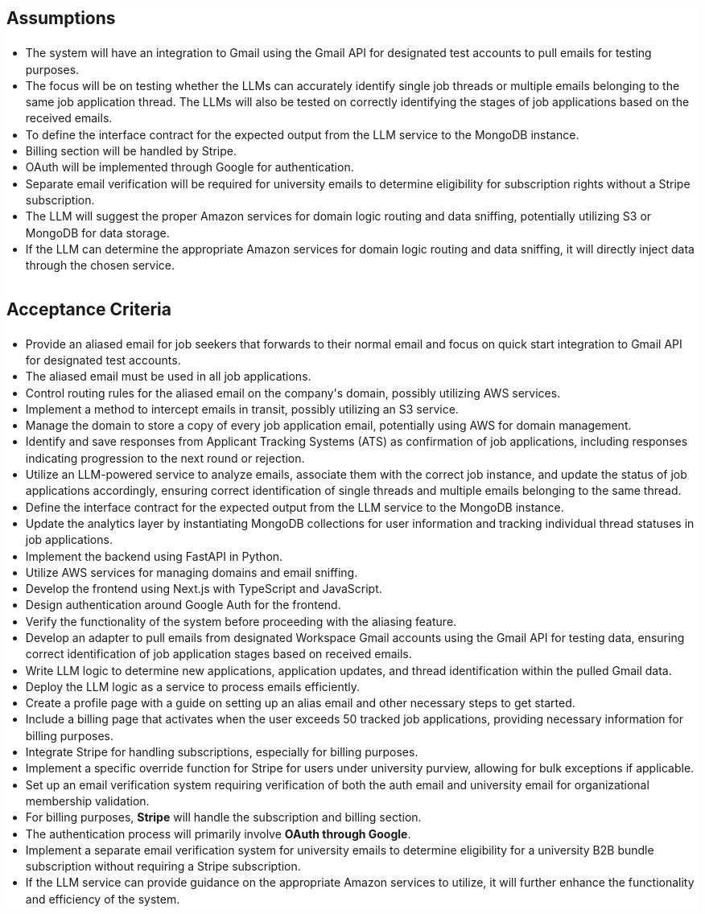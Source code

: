 ## Assumptions
- The system will have an integration to Gmail using the Gmail API for designated test accounts to pull emails for testing purposes.
- The focus will be on testing whether the LLMs can accurately identify single job threads or multiple emails belonging to the same job application thread. The LLMs will also be tested on correctly identifying the stages of job applications based on the received emails.
- To define the interface contract for the expected output from the LLM service to the MongoDB instance.
- Billing section will be handled by Stripe.
- OAuth will be implemented through Google for authentication.
- Separate email verification will be required for university emails to determine eligibility for subscription rights without a Stripe subscription.
- The LLM will suggest the proper Amazon services for domain logic routing and data sniffing, potentially utilizing S3 or MongoDB for data storage.
- If the LLM can determine the appropriate Amazon services for domain logic routing and data sniffing, it will directly inject data through the chosen service.

## Acceptance Criteria
- Provide an aliased email for job seekers that forwards to their normal email and focus on quick start integration to Gmail API for designated test accounts.
- The aliased email must be used in all job applications.
- Control routing rules for the aliased email on the company's domain, possibly utilizing AWS services.
- Implement a method to intercept emails in transit, possibly utilizing an S3 service.
- Manage the domain to store a copy of every job application email, potentially using AWS for domain management.
- Identify and save responses from Applicant Tracking Systems (ATS) as confirmation of job applications, including responses indicating progression to the next round or rejection.
- Utilize an LLM-powered service to analyze emails, associate them with the correct job instance, and update the status of job applications accordingly, ensuring correct identification of single threads and multiple emails belonging to the same thread.
- Define the interface contract for the expected output from the LLM service to the MongoDB instance.
- Update the analytics layer by instantiating MongoDB collections for user information and tracking individual thread statuses in job applications.
- Implement the backend using FastAPI in Python.
- Utilize AWS services for managing domains and email sniffing.
- Develop the frontend using Next.js with TypeScript and JavaScript.
- Design authentication around Google Auth for the frontend.
- Verify the functionality of the system before proceeding with the aliasing feature.
- Develop an adapter to pull emails from designated Workspace Gmail accounts using the Gmail API for testing data, ensuring correct identification of job application stages based on received emails.
- Write LLM logic to determine new applications, application updates, and thread identification within the pulled Gmail data.
- Deploy the LLM logic as a service to process emails efficiently.
- Create a profile page with a guide on setting up an alias email and other necessary steps to get started.
- Include a billing page that activates when the user exceeds 50 tracked job applications, providing necessary information for billing purposes.
- Integrate Stripe for handling subscriptions, especially for billing purposes.
- Implement a specific override function for Stripe for users under university purview, allowing for bulk exceptions if applicable.
- Set up an email verification system requiring verification of both the auth email and university email for organizational membership validation.
- For billing purposes, **Stripe** will handle the subscription and billing section.
- The authentication process will primarily involve **OAuth through Google**.
- Implement a separate email verification system for university emails to determine eligibility for a university B2B bundle subscription without requiring a Stripe subscription.
- If the LLM service can provide guidance on the appropriate Amazon services to utilize, it will further enhance the functionality and efficiency of the system.